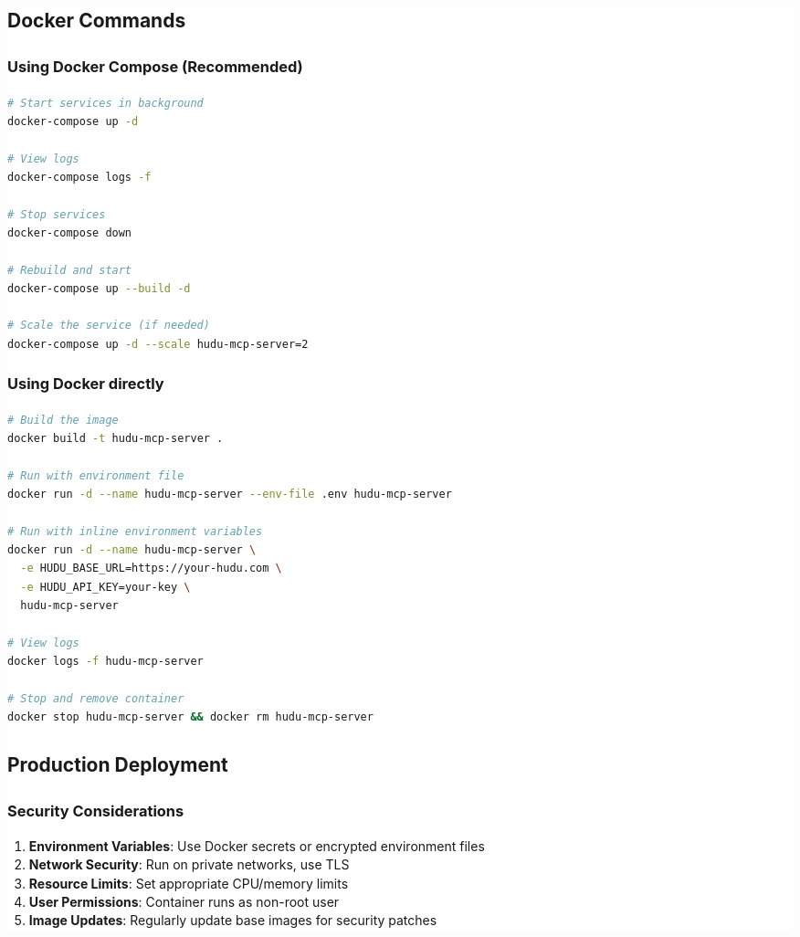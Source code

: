 ## Docker Commands

### Using Docker Compose (Recommended)

```bash
# Start services in background
docker-compose up -d

# View logs
docker-compose logs -f

# Stop services
docker-compose down

# Rebuild and start
docker-compose up --build -d

# Scale the service (if needed)
docker-compose up -d --scale hudu-mcp-server=2
```

### Using Docker directly

```bash
# Build the image
docker build -t hudu-mcp-server .

# Run with environment file
docker run -d --name hudu-mcp-server --env-file .env hudu-mcp-server

# Run with inline environment variables
docker run -d --name hudu-mcp-server \
  -e HUDU_BASE_URL=https://your-hudu.com \
  -e HUDU_API_KEY=your-key \
  hudu-mcp-server

# View logs
docker logs -f hudu-mcp-server

# Stop and remove container
docker stop hudu-mcp-server && docker rm hudu-mcp-server
```

## Production Deployment

### Security Considerations

1. **Environment Variables**: Use Docker secrets or encrypted environment files
2. **Network Security**: Run on private networks, use TLS
3. **Resource Limits**: Set appropriate CPU/memory limits
4. **User Permissions**: Container runs as non-root user
5. **Image Updates**: Regularly update base images for security patches
